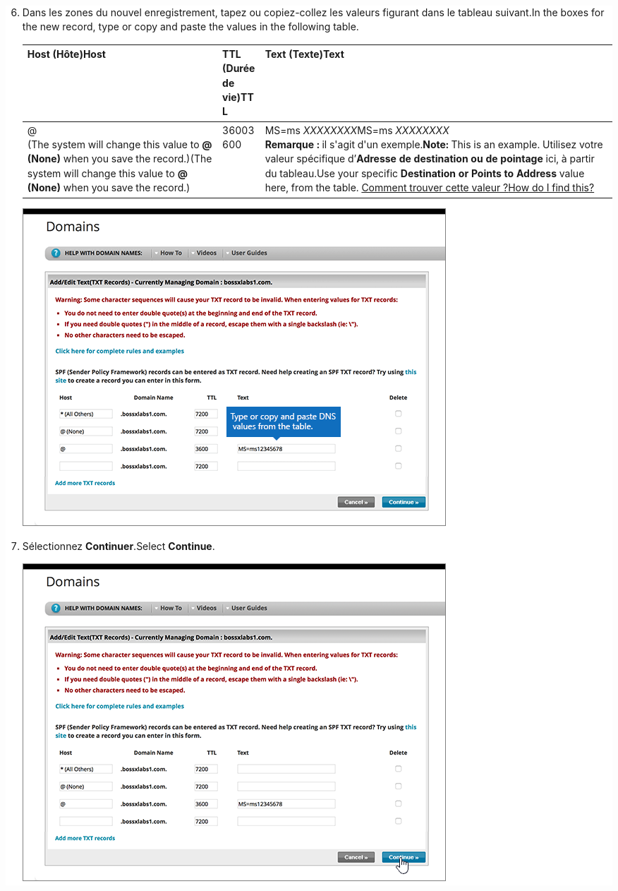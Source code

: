 6. <span data-ttu-id="ebff3-137">Dans les zones du nouvel enregistrement, tapez ou copiez-collez les valeurs figurant dans le tableau suivant.</span><span class="sxs-lookup"><span data-stu-id="ebff3-137">In the boxes for the new record, type or copy and paste the values in the following table.</span></span>
    
    |<span data-ttu-id="ebff3-138">**Host (Hôte)**</span><span class="sxs-lookup"><span data-stu-id="ebff3-138">**Host**</span></span>|<span data-ttu-id="ebff3-139">**TTL (Durée de vie)**</span><span class="sxs-lookup"><span data-stu-id="ebff3-139">**TTL**</span></span>|<span data-ttu-id="ebff3-140">**Text (Texte)**</span><span class="sxs-lookup"><span data-stu-id="ebff3-140">**Text**</span></span>|
    |:-----|:-----|:-----|
    |@  <br/> <span data-ttu-id="ebff3-141">(The system will change this value to **@ (None)** when you save the record.)</span><span class="sxs-lookup"><span data-stu-id="ebff3-141">(The system will change this value to **@ (None)** when you save the record.)</span></span>  <br/> |<span data-ttu-id="ebff3-142">3600</span><span class="sxs-lookup"><span data-stu-id="ebff3-142">3600</span></span>  <br/> |<span data-ttu-id="ebff3-143">MS=ms *XXXXXXXX*</span><span class="sxs-lookup"><span data-stu-id="ebff3-143">MS=ms *XXXXXXXX*</span></span>  <br/> <span data-ttu-id="ebff3-144">**Remarque :** il s'agit d'un exemple.</span><span class="sxs-lookup"><span data-stu-id="ebff3-144">**Note:** This is an example.</span></span> <span data-ttu-id="ebff3-145">Utilisez votre valeur spécifique d’**Adresse de destination ou de pointage** ici, à partir du tableau.</span><span class="sxs-lookup"><span data-stu-id="ebff3-145">Use your specific **Destination or Points to Address** value here, from the table.</span></span>  [<span data-ttu-id="ebff3-146">Comment trouver cette valeur ?</span><span class="sxs-lookup"><span data-stu-id="ebff3-146">How do I find this?</span></span>](../get-help-with-domains/information-for-dns-records.md)   |
       
    ![Tapez ou collez des valeurs dans les zones du nouvel enregistrement.](../../media/8a76daab-b6ff-4c82-ba68-192b24fbb934.png)
  
7. <span data-ttu-id="ebff3-148">Sélectionnez **Continuer**.</span><span class="sxs-lookup"><span data-stu-id="ebff3-148">Select **Continue**.</span></span>
    
    ![Sélectionnez continuer](../../media/89e7fb38-b4d9-4949-a1bb-d0dd10b361e0.png)
  